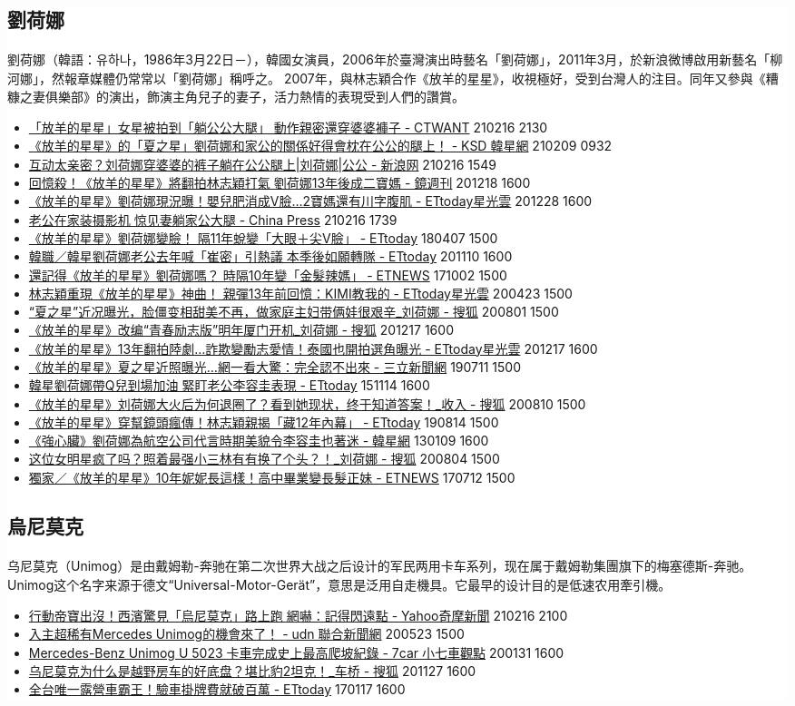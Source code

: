 ## 劉荷娜

劉荷娜（韓語：유하나，1986年3月22日－），韓國女演員，2006年於臺灣演出時藝名「劉荷娜」，2011年3月，於新浪微博啟用新藝名「柳河娜」，然報章媒體仍常常以「劉荷娜」稱呼之。
2007年，與林志穎合作《放羊的星星》，收視極好，受到台灣人的注目。同年又參與《糟糠之妻俱樂部》的演出，飾演主角兒子的妻子，活力熱情的表現受到人們的讚賞。
- [「放羊的星星」女星被拍到「躺公公大腿」 動作親密還穿婆婆褲子 - CTWANT](https://www.ctwant.com/article/102613 "「放羊的星星」女星被拍到「躺公公大腿」 動作親密還穿婆婆褲子 - CTWANT") 210216 2130
- [《放羊的星星》的「夏之星」劉荷娜和家公的關係好得會枕在公公的腿上！ - KSD 韓星網](https://www.koreastardaily.com/tc/news/133593 "《放羊的星星》的「夏之星」劉荷娜和家公的關係好得會枕在公公的腿上！ - KSD 韓星網") 210209 0932
- [互动太亲密？刘荷娜穿婆婆的裤子躺在公公腿上|刘荷娜|公公 - 新浪网](https://ent.sina.com.cn/s/j/2021-02-16/doc-ikftssap6042812.shtml "互动太亲密？刘荷娜穿婆婆的裤子躺在公公腿上|刘荷娜|公公 - 新浪网") 210216 1549
- [回憶殺！《放羊的星星》將翻拍林志穎打氣 劉荷娜13年後成二寶媽 - 鏡週刊](https://www.mirrormedia.mg/story/20201219web005/ "回憶殺！《放羊的星星》將翻拍林志穎打氣 劉荷娜13年後成二寶媽 - 鏡週刊") 201218 1600
- [《放羊的星星》劉荷娜現況曝！嬰兒肥消成V臉…2寶媽還有川字腹肌 - ETtoday星光雲](https://star.ettoday.net/news/1886547 "《放羊的星星》劉荷娜現況曝！嬰兒肥消成V臉…2寶媽還有川字腹肌 - ETtoday星光雲") 201228 1600
- [老公在家装摄影机 惊见妻躺家公大腿 - China Press](https://www.chinapress.com.my/20210216/%E8%80%81%E5%85%AC%E5%9C%A8%E5%AE%B6%E8%A3%85%E6%91%84%E5%BD%B1%E6%9C%BA-%E6%83%8A%E8%A7%81%E5%A6%BB%E8%BA%BA%E5%AE%B6%E5%85%AC%E5%A4%A7%E8%85%BF/ "老公在家装摄影机 惊见妻躺家公大腿 - China Press") 210216 1739
- [《放羊的星星》劉荷娜變臉！ 隔11年蛻變「大眼＋尖V臉」 - ETtoday](https://star.ettoday.net/news/1145914 "《放羊的星星》劉荷娜變臉！ 隔11年蛻變「大眼＋尖V臉」 - ETtoday") 180407 1500
- [韓職／韓星劉荷娜老公去年喊「崔密」引熱議 本季後如願轉隊 - ETtoday](https://sports.ettoday.net/news/1851165 "韓職／韓星劉荷娜老公去年喊「崔密」引熱議 本季後如願轉隊 - ETtoday") 201110 1600
- [還記得《放羊的星星》劉荷娜嗎？ 時隔10年變「金髮辣媽」 - ETNEWS](https://star.ettoday.net/news/1023698 "還記得《放羊的星星》劉荷娜嗎？ 時隔10年變「金髮辣媽」 - ETNEWS") 171002 1500
- [林志穎重現《放羊的星星》神曲！ 親彈13年前回憶：KIMI教我的 - ETtoday星光雲](https://star.ettoday.net/news/1698849 "林志穎重現《放羊的星星》神曲！ 親彈13年前回憶：KIMI教我的 - ETtoday星光雲") 200423 1500
- [“夏之星”近况曝光，脸僵变相甜美不再，做家庭主妇带俩娃很艰辛_刘荷娜 - 搜狐](http://www.sohu.com/a/410899133_603537 "“夏之星”近况曝光，脸僵变相甜美不再，做家庭主妇带俩娃很艰辛_刘荷娜 - 搜狐") 200801 1500
- [《放羊的星星》改编“青春励志版”明年厦门开机_刘荷娜 - 搜狐](http://www.sohu.com/a/438764378_114988 "《放羊的星星》改编“青春励志版”明年厦门开机_刘荷娜 - 搜狐") 201217 1600
- [《放羊的星星》13年翻拍陸劇…詐欺變勵志愛情！泰國也開拍選角曝光 - ETtoday星光雲](https://star.ettoday.net/news/1878011 "《放羊的星星》13年翻拍陸劇…詐欺變勵志愛情！泰國也開拍選角曝光 - ETtoday星光雲") 201217 1600
- [《放羊的星星》夏之星近照曝光…網一看大驚：完全認不出來 - 三立新聞網](https://www.setn.com/News.aspx?NewsID=568421 "《放羊的星星》夏之星近照曝光…網一看大驚：完全認不出來 - 三立新聞網") 190711 1500
- [韓星劉荷娜帶Q兒到場加油 緊盯老公李容圭表現 - ETtoday](https://www.ettoday.net/news/20151114/597022.htm "韓星劉荷娜帶Q兒到場加油 緊盯老公李容圭表現 - ETtoday") 151114 1600
- [《放羊的星星》刘荷娜大火后为何退圈了？看到她现状，终于知道答案！_收入 - 搜狐](http://www.sohu.com/a/412286242_544579 "《放羊的星星》刘荷娜大火后为何退圈了？看到她现状，终于知道答案！_收入 - 搜狐") 200810 1500
- [《放羊的星星》穿幫鏡頭瘋傳！林志穎親揭「藏12年內幕」 - ETtoday](https://star.ettoday.net/news/1513290 "《放羊的星星》穿幫鏡頭瘋傳！林志穎親揭「藏12年內幕」 - ETtoday") 190814 1500
- [《強心臟》劉荷娜為航空公司代言時期美貌令李容圭也著迷 - 韓星網](https://www.koreastardaily.com/tc/news/24434 "《強心臟》劉荷娜為航空公司代言時期美貌令李容圭也著迷 - 韓星網") 130109 1600
- [这位女明星疯了吗？照着最强小三林有有换了个头？！_刘荷娜 - 搜狐](http://www.sohu.com/a/411301938_102080 "这位女明星疯了吗？照着最强小三林有有换了个头？！_刘荷娜 - 搜狐") 200804 1500
- [獨家／《放羊的星星》10年妮妮長這樣！高中畢業變長髮正妹 - ETNEWS](https://star.ettoday.net/news/965333 "獨家／《放羊的星星》10年妮妮長這樣！高中畢業變長髮正妹 - ETNEWS") 170712 1500

## 烏尼莫克

乌尼莫克（Unimog）是由戴姆勒-奔驰在第二次世界大战之后设计的军民两用卡车系列，现在属于戴姆勒集團旗下的梅塞德斯-奔驰。Unimog这个名字来源于德文“Universal-Motor-Gerät”，意思是泛用自走機具。它最早的设计目的是低速农用牽引機。
- [行動帝寶出沒！西濱驚見「烏尼莫克」路上跑 網嚇：記得閃遠點 - Yahoo奇摩新聞](https://tw.news.yahoo.com/%E8%A1%8C%E5%8B%95%E5%B8%9D%E5%AF%B6%E5%87%BA%E6%B2%92-%E8%A5%BF%E6%BF%B1%E9%A9%9A%E8%A6%8B-%E7%83%8F%E5%B0%BC%E8%8E%AB%E5%85%8B-%E8%B7%AF%E4%B8%8A%E8%B7%91-%E7%B6%B2%E5%9A%87-130000242.html "行動帝寶出沒！西濱驚見「烏尼莫克」路上跑 網嚇：記得閃遠點 - Yahoo奇摩新聞") 210216 2100
- [入主超稀有Mercedes Unimog的機會來了！ - udn 聯合新聞網](https://autos.udn.com/autos/story/7826/4581902 "入主超稀有Mercedes Unimog的機會來了！ - udn 聯合新聞網") 200523 1500
- [Mercedes-Benz Unimog U 5023 卡車完成史上最高爬坡紀錄 - 7car 小七車觀點](https://www.7car.tw/articles/read/64005 "Mercedes-Benz Unimog U 5023 卡車完成史上最高爬坡紀錄 - 7car 小七車觀點") 200131 1600
- [乌尼莫克为什么是越野房车的好底盘？堪比豹2坦克！_车桥 - 搜狐](http://www.sohu.com/a/434814811_116215 "乌尼莫克为什么是越野房车的好底盘？堪比豹2坦克！_车桥 - 搜狐") 201127 1600
- [全台唯一露營車霸王！驗車掛牌費就破百萬 - ETtoday](https://speed.ettoday.net/news/850556 "全台唯一露營車霸王！驗車掛牌費就破百萬 - ETtoday") 170117 1600